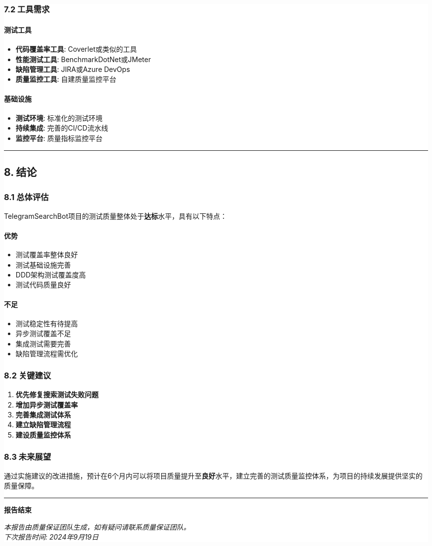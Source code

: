 ### 7.2 工具需求

#### 测试工具
- **代码覆盖率工具**: Coverlet或类似的工具
- **性能测试工具**: BenchmarkDotNet或JMeter
- **缺陷管理工具**: JIRA或Azure DevOps
- **质量监控工具**: 自建质量监控平台

#### 基础设施
- **测试环境**: 标准化的测试环境
- **持续集成**: 完善的CI/CD流水线
- **监控平台**: 质量指标监控平台

---

## 8. 结论

### 8.1 总体评估

TelegramSearchBot项目的测试质量整体处于**达标**水平，具有以下特点：

#### 优势
- 测试覆盖率整体良好
- 测试基础设施完善
- DDD架构测试覆盖度高
- 测试代码质量良好

#### 不足
- 测试稳定性有待提高
- 异步测试覆盖不足
- 集成测试需要完善
- 缺陷管理流程需优化

### 8.2 关键建议

1. **优先修复搜索测试失败问题**
2. **增加异步测试覆盖率**
3. **完善集成测试体系**
4. **建立缺陷管理流程**
5. **建设质量监控体系**

### 8.3 未来展望

通过实施建议的改进措施，预计在6个月内可以将项目质量提升至**良好**水平，建立完善的测试质量监控体系，为项目的持续发展提供坚实的质量保障。

---

**报告结束**

*本报告由质量保证团队生成，如有疑问请联系质量保证团队。*  
*下次报告时间: 2024年9月19日*